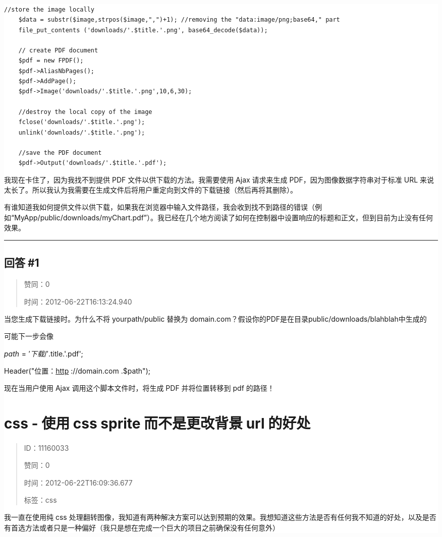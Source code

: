 ```
//store the image locally
    $data = substr($image,strpos($image,",")+1); //removing the "data:image/png;base64," part
    file_put_contents ('downloads/'.$title.'.png', base64_decode($data));

    // create PDF document
    $pdf = new FPDF();
    $pdf->AliasNbPages();
    $pdf->AddPage();
    $pdf->Image('downloads/'.$title.'.png',10,6,30);

    //destroy the local copy of the image
    fclose('downloads/'.$title.'.png');
    unlink('downloads/'.$title.'.png');

    //save the PDF document
    $pdf->Output('downloads/'.$title.'.pdf'); 
```

我现在卡住了，因为我找不到提供 PDF 文件以供下载的方法。我需要使用 Ajax 请求来生成 PDF，因为图像数据字符串对于标准 URL 来说太长了。所以我认为我需要在生成文件后将用户重定向到文件的下载链接（然后再将其删除）。

有谁知道我如何提供文件以供下载，如果我在浏览器中输入文件路径，我会收到找不到路径的错误（例如“MyApp/public/downloads/myChart.pdf”）。我已经在几个地方阅读了如何在控制器中设置响应的标题和正文，但到目前为止没有任何效果。

* * *

## 回答 #1

> 赞同：0
> 
> 时间：2012-06-22T16:13:24.940

当您生成下载链接时。为什么不将 yourpath/public 替换为 domain.com？假设你的PDF是在目录public/downloads/blahblah中生成的

可能下一步会像

$path = '下载/'.$title.'.pdf';

Header("位置：[http](http://domain.com) ://domain.com .$path");

现在当用户使用 Ajax 调用这个脚本文件时，将生成 PDF 并将位置转移到 pdf 的路径！

# css - 使用 css sprite 而不是更改背景 url 的好处

> ID：11160033
> 
> 赞同：0
> 
> 时间：2012-06-22T16:09:36.677
> 
> 标签：css

我一直在使用纯 css 处理翻转图像，我知道有两种解决方案可以达到预期的效果。我想知道这些方法是否有任何我不知道的好处，以及是否有首选方法或者只是一种偏好（我只是想在完成一个巨大的项目之前确保没有任何意外）
